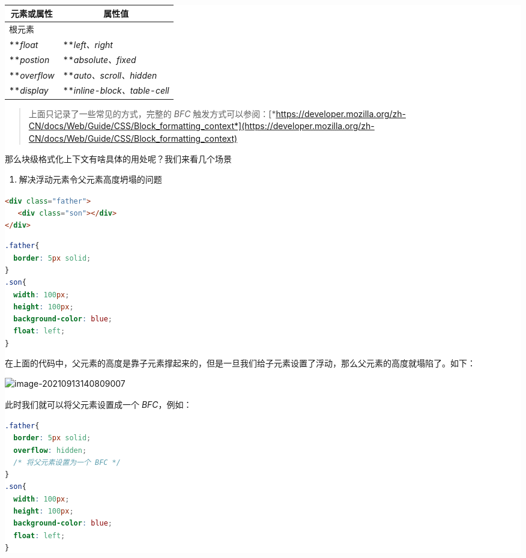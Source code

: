 |元素或属性|属性值|
|-|-|
|根元素||
|***float*|***left、right*|
|***postion*|***absolute、fixed*|
|***overflow*|***auto、scroll、hidden*|
|***display*|***inline-block、table-cell*|


> 上面只记录了一些常见的方式，完整的 *BFC* 触发方式可以参阅：[*https://developer.mozilla.org/zh-CN/docs/Web/Guide/CSS/Block_formatting_context*](https://developer.mozilla.org/zh-CN/docs/Web/Guide/CSS/Block_formatting_context)

那么块级格式化上下文有啥具体的用处呢？我们来看几个场景

1. 解决浮动元素令父元素高度坍塌的问题

```html
<div class="father">
   <div class="son"></div>
</div>
```

```css
.father{
  border: 5px solid;
}
.son{
  width: 100px;
  height: 100px;
  background-color: blue;
  float: left;
}
```

在上面的代码中，父元素的高度是靠子元素撑起来的，但是一旦我们给子元素设置了浮动，那么父元素的高度就塌陷了。如下：

![image-20210913140809007](https://xiejie-typora.oss-cn-chengdu.aliyuncs.com/2021-09-13-060809.png)

此时我们就可以将父元素设置成一个 *BFC*，例如：

```css
.father{
  border: 5px solid;
  overflow: hidden; 
  /* 将父元素设置为一个 BFC */
}
.son{
  width: 100px;
  height: 100px;
  background-color: blue;
  float: left;
}
```
